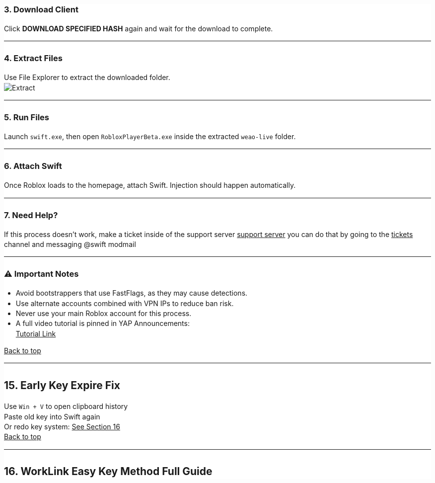 ### 3. Download Client  
Click **DOWNLOAD SPECIFIED HASH** again and wait for the download to complete.

---

### 4. Extract Files  
Use File Explorer to extract the downloaded folder.  
![Extract](https://imgur.com/8pODYH0.png)

---

### 5. Run Files  
Launch `swift.exe`, then open `RobloxPlayerBeta.exe` inside the extracted `weao-live` folder.

---

### 6. Attach Swift  
Once Roblox loads to the homepage, attach Swift. Injection should happen automatically.

---

### 7. Need Help?  
If this process doesn’t work, make a ticket inside of the support server [support server](https://discord.gg/MN25qSbU)
you can do that by going to the [tickets](https://discord.com/channels/1178856344120459336/1312500759975432336) channel and messaging @swift modmail

---

### ⚠ Important Notes  
- Avoid bootstrappers that use FastFlags, as they may cause detections.  
- Use alternate accounts combined with VPN IPs to reduce ban risk.  
- Never use your main Roblox account for this process.  
- A full video tutorial is pinned in YAP Announcements:  
  [Tutorial Link](https://discord.com/channels/1311387776893321337/1364332807492468866)

[Back to top](#table-of-contents)

---

## 15. Early Key Expire Fix

Use `Win + V` to open clipboard history  
Paste old key into Swift again  
Or redo key system: [See Section 16](#16-worklink-easy-key-method-full-guide)  
[Back to top](#table-of-contents)

---

## 16. WorkLink Easy Key Method Full Guide
